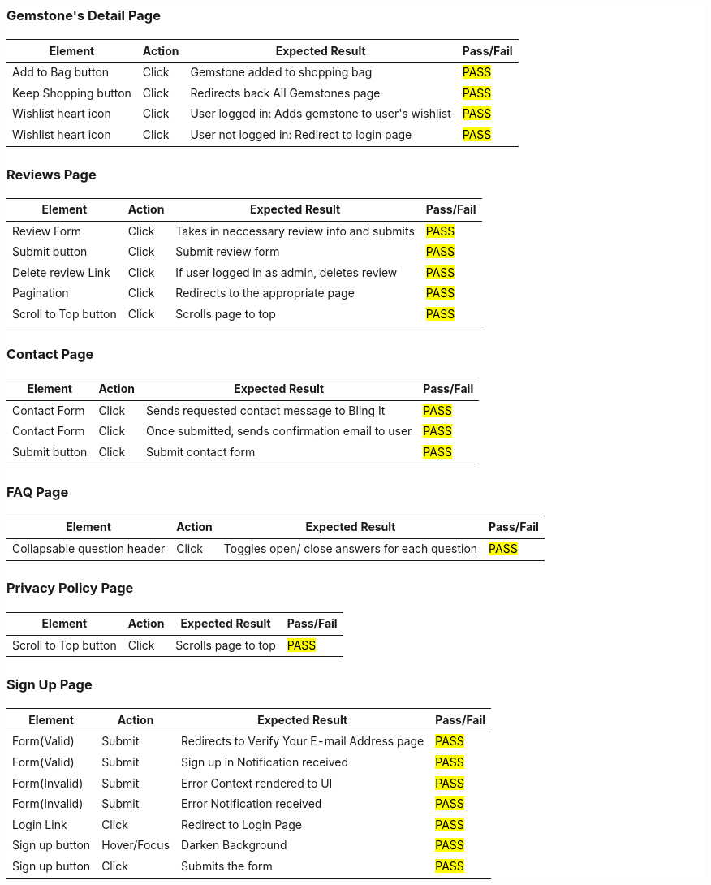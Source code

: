 ### Gemstone's Detail Page

| Element            | Action      | Expected Result                          | Pass/Fail         |
| ------------------ | ----------- | ---------------------------------------- | ----------------- |
| Add to Bag button  | Click       | Gemstone added to shopping bag           | <mark>PASS</mark> |
| Keep Shopping button | Click     | Redirects back All Gemstones page         | <mark>PASS</mark> |
| Wishlist heart icon | Click      | User logged in: Adds gemstone to user's wishlist | <mark>PASS</mark> |
| Wishlist heart icon | Click      | User not logged in: Redirect to login page | <mark>PASS</mark> |

### Reviews Page

| Element            | Action      | Expected Result                          | Pass/Fail         |
| ------------------ | ----------- | ---------------------------------------- | ----------------- |
| Review Form | Click        | Takes in neccessary review info and submits    | <mark>PASS</mark> |
| Submit button | Click       | Submit review form            | <mark>PASS</mark> |
| Delete review Link | Click        | If user logged in as admin, deletes review | <mark>PASS</mark> |
| Pagination         | Click       | Redirects to the appropriate page        | <mark>PASS</mark> |
| Scroll to Top button | Click        | Scrolls page to top | <mark>PASS</mark> |

### Contact Page

| Element            | Action      | Expected Result                          | Pass/Fail         |
| ------------------ | ----------- | ---------------------------------------- | ----------------- |
| Contact Form | Click        | Sends requested contact message to Bling It    | <mark>PASS</mark> |
| Contact Form | Click        | Once submitted, sends confirmation email to user | <mark>PASS</mark> |
| Submit button | Click       | Submit contact form            | <mark>PASS</mark> |

### FAQ Page

| Element            | Action      | Expected Result                          | Pass/Fail         |
| ------------------ | ----------- | ---------------------------------------- | ----------------- |
| Collapsable question header | Click        | Toggles open/ close answers for each question | <mark>PASS</mark> |

### Privacy Policy Page

| Element            | Action      | Expected Result                          | Pass/Fail         |
| ------------------ | ----------- | ---------------------------------------- | ----------------- |
| Scroll to Top button | Click        | Scrolls page to top | <mark>PASS</mark> |

### Sign Up Page

| Element       | Action         | Expected Result                             | Pass/Fail         |
| ------------- | -------------- | ------------------------------------------- | ----------------- |
| Form(Valid)   | Submit         | Redirects to Verify Your E-mail Address page | <mark>PASS</mark> |
| Form(Valid)   | Submit         | Sign up in Notification received            | <mark>PASS</mark> |
| Form(Invalid) | Submit         | Error Context rendered to UI                | <mark>PASS</mark> |
| Form(Invalid) | Submit         | Error Notification received                 | <mark>PASS</mark> |
| Login Link    | Click          | Redirect to Login Page                      | <mark>PASS</mark> |
| Sign up button | Hover/Focus   | Darken Background                           | <mark>PASS</mark> |
| Sign up button | Click         | Submits the form                            | <mark>PASS</mark> |